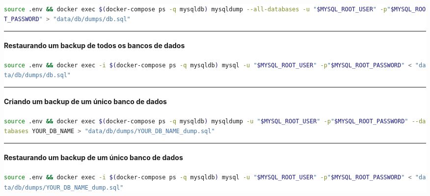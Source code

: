 ```sh
source .env && docker exec $(docker-compose ps -q mysqldb) mysqldump --all-databases -u "$MYSQL_ROOT_USER" -p"$MYSQL_ROOT_PASSWORD" > "data/db/dumps/db.sql"
```
___

#### Restaurando um backup de todos os bancos de dados

```sh
source .env && docker exec -i $(docker-compose ps -q mysqldb) mysql -u "$MYSQL_ROOT_USER" -p"$MYSQL_ROOT_PASSWORD" < "data/db/dumps/db.sql"
```
___

#### Criando um backup de um único banco de dados

```sh
source .env && docker exec $(docker-compose ps -q mysqldb) mysqldump -u "$MYSQL_ROOT_USER" -p"$MYSQL_ROOT_PASSWORD" --databases YOUR_DB_NAME > "data/db/dumps/YOUR_DB_NAME_dump.sql"
```
___

#### Restaurando um backup de um único banco de dados

```sh
source .env && docker exec -i $(docker-compose ps -q mysqldb) mysql -u "$MYSQL_ROOT_USER" -p"$MYSQL_ROOT_PASSWORD" < "data/db/dumps/YOUR_DB_NAME_dump.sql"
```
